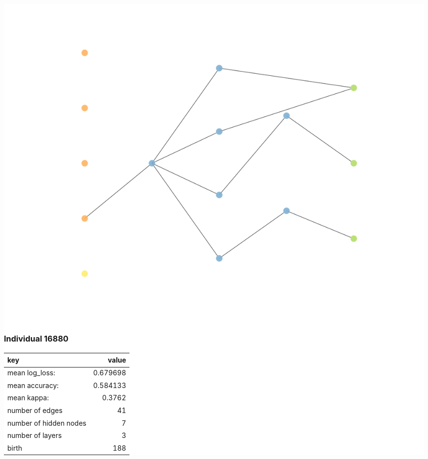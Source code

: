 ![Network of individual 9374](media/network_9374.svg)


### Individual 16880


| key                    |      value |
|:-----------------------|-----------:|
| mean log_loss:         |   0.679698 |
| mean accuracy:         |   0.584133 |
| mean kappa:            |   0.3762   |
| number of edges        |  41        |
| number of hidden nodes |   7        |
| number of layers       |   3        |
| birth                  | 188        |
